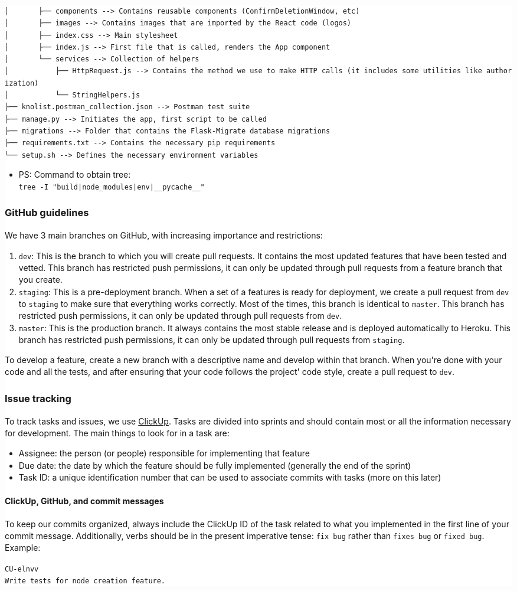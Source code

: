 ```text
│       ├── components --> Contains reusable components (ConfirmDeletionWindow, etc)
│       ├── images --> Contains images that are imported by the React code (logos)
│       ├── index.css --> Main stylesheet
│       ├── index.js --> First file that is called, renders the App component
│       └── services --> Collection of helpers
│           ├── HttpRequest.js --> Contains the method we use to make HTTP calls (it includes some utilities like authorization)
│           └── StringHelpers.js
├── knolist.postman_collection.json --> Postman test suite
├── manage.py --> Initiates the app, first script to be called
├── migrations --> Folder that contains the Flask-Migrate database migrations
├── requirements.txt --> Contains the necessary pip requirements
└── setup.sh --> Defines the necessary environment variables
```
- PS: Command to obtain tree:  
`tree -I "build|node_modules|env|__pycache__"`

### GitHub guidelines
We have 3 main branches on GitHub, with increasing importance and restrictions:
1. `dev`: This is the branch to which you will create pull requests. It contains the most updated
features that have been tested and vetted. This branch has restricted push permissions, 
it can only be updated through pull requests from a feature branch that you create.
2. `staging`: This is a pre-deployment branch. When a set of a features is ready for deployment, 
we create a pull request from `dev` to `staging` to make sure that everything works correctly. 
Most of the times, this branch is identical to `master`. This branch has restricted push permissions, 
it can only be updated through pull requests from `dev`.
3. `master`: This is the production branch. It always contains the most stable release and is deployed 
automatically to Heroku. This branch has restricted push permissions, 
it can only be updated through pull requests from `staging`.

To develop a feature, create a new branch with a descriptive name and develop within that branch.
When you're done with your code and all the tests, and after ensuring that your code follows the 
project' code style, create a pull request to `dev`.

### Issue tracking
To track tasks and issues, we use [ClickUp](https://app.clickup.com/2397669/). Tasks are divided
into sprints and should contain most or all the information necessary for development.
The main things to look for in a task are:
- Assignee: the person (or people) responsible for implementing that feature
- Due date: the date by which the feature should be fully implemented (generally the end of the sprint)
- Task ID: a unique identification number that can be used to associate commits with tasks (more on this later)

#### ClickUp, GitHub, and commit messages
To keep our commits organized, always include the ClickUp ID of the task related to 
what you implemented in the first line of your commit message. Additionally, verbs should
be in the present imperative tense: `fix bug` rather than `fixes bug` or `fixed bug`.
Example:
```text
CU-elnvv
Write tests for node creation feature.
```

